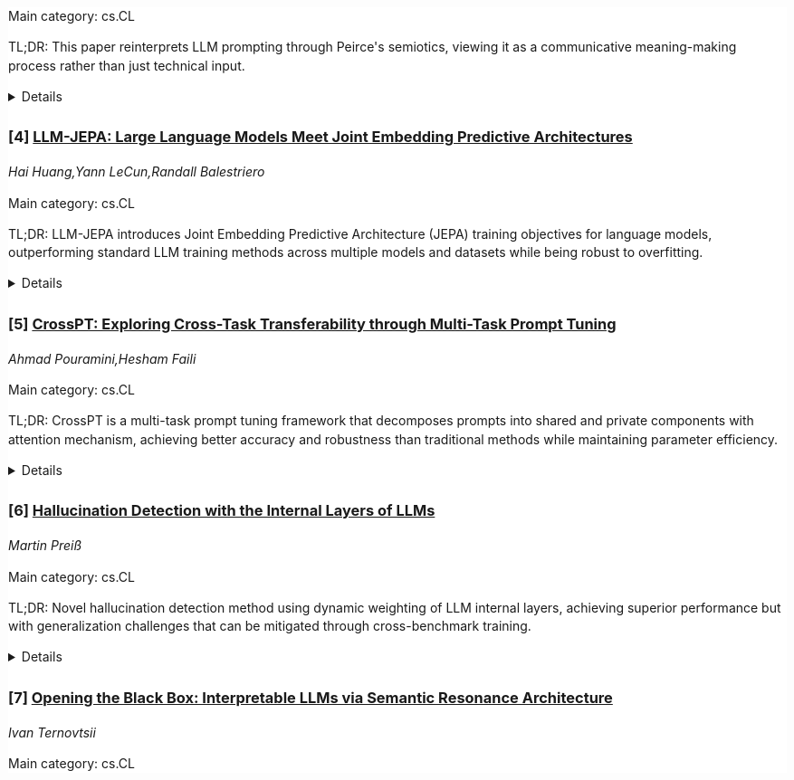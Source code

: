 Main category: cs.CL

TL;DR: This paper reinterprets LLM prompting through Peirce's semiotics, viewing it as a communicative meaning-making process rather than just technical input.


<details><summary>Details</summary></details>


### [4] [LLM-JEPA: Large Language Models Meet Joint Embedding Predictive Architectures](https://arxiv.org/abs/2509.14252)
*Hai Huang,Yann LeCun,Randall Balestriero*

Main category: cs.CL

TL;DR: LLM-JEPA introduces Joint Embedding Predictive Architecture (JEPA) training objectives for language models, outperforming standard LLM training methods across multiple models and datasets while being robust to overfitting.


<details><summary>Details</summary></details>


### [5] [CrossPT: Exploring Cross-Task Transferability through Multi-Task Prompt Tuning](https://arxiv.org/abs/2509.14253)
*Ahmad Pouramini,Hesham Faili*

Main category: cs.CL

TL;DR: CrossPT is a multi-task prompt tuning framework that decomposes prompts into shared and private components with attention mechanism, achieving better accuracy and robustness than traditional methods while maintaining parameter efficiency.


<details><summary>Details</summary></details>


### [6] [Hallucination Detection with the Internal Layers of LLMs](https://arxiv.org/abs/2509.14254)
*Martin Preiß*

Main category: cs.CL

TL;DR: Novel hallucination detection method using dynamic weighting of LLM internal layers, achieving superior performance but with generalization challenges that can be mitigated through cross-benchmark training.


<details><summary>Details</summary></details>


### [7] [Opening the Black Box: Interpretable LLMs via Semantic Resonance Architecture](https://arxiv.org/abs/2509.14255)
*Ivan Ternovtsii*

Main category: cs.CL
